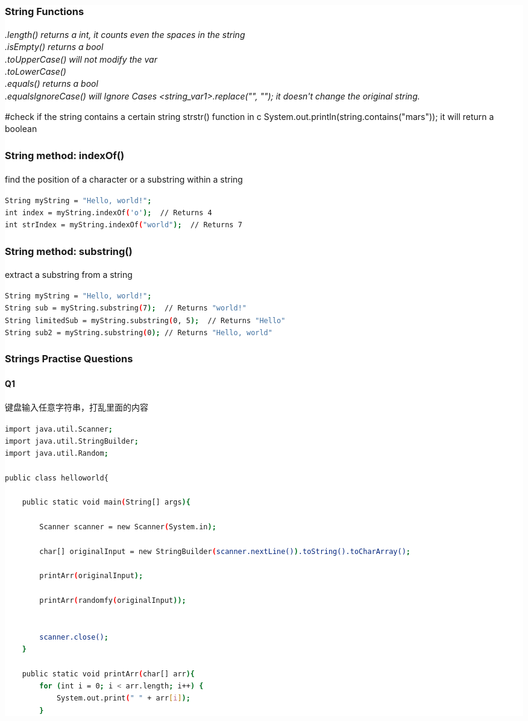 ### String Functions

<var>.length() returns a int, it counts even the spaces in the string  
<var>.isEmpty() returns a bool  
<var>.toUpperCase() will not modify the var  
<var>.toLowerCase()  
<var1>.equals(<var2>) returns a bool  
<var1>.equalsIgnoreCase(<var2>) will Ignore Cases
<string_var1>.replace("<part of the string>", "<new part of the string>");
it doesn't change the original string. 

#check if the string contains a certain string
strstr() function in c
System.out.println(string.contains("mars"));
it will return a boolean

### String method: indexOf() 
find the position of a character or a substring within a string

```bash
String myString = "Hello, world!";
int index = myString.indexOf('o');  // Returns 4
int strIndex = myString.indexOf("world");  // Returns 7
```

### String method: substring()

extract a substring from a string

```bash
String myString = "Hello, world!";
String sub = myString.substring(7);  // Returns "world!"
String limitedSub = myString.substring(0, 5);  // Returns "Hello"
String sub2 = myString.substring(0); // Returns "Hello, world"

```
### Strings Practise Questions
#### Q1
键盘输入任意字符串，打乱里面的内容

```bash
import java.util.Scanner;
import java.util.StringBuilder;
import java.util.Random;

public class helloworld{
    
    public static void main(String[] args){

        Scanner scanner = new Scanner(System.in);

        char[] originalInput = new StringBuilder(scanner.nextLine()).toString().toCharArray();

        printArr(originalInput);

        printArr(randomfy(originalInput));

        
        scanner.close();
    }

    public static void printArr(char[] arr){
        for (int i = 0; i < arr.length; i++) {
            System.out.print(" " + arr[i]);
        }
```